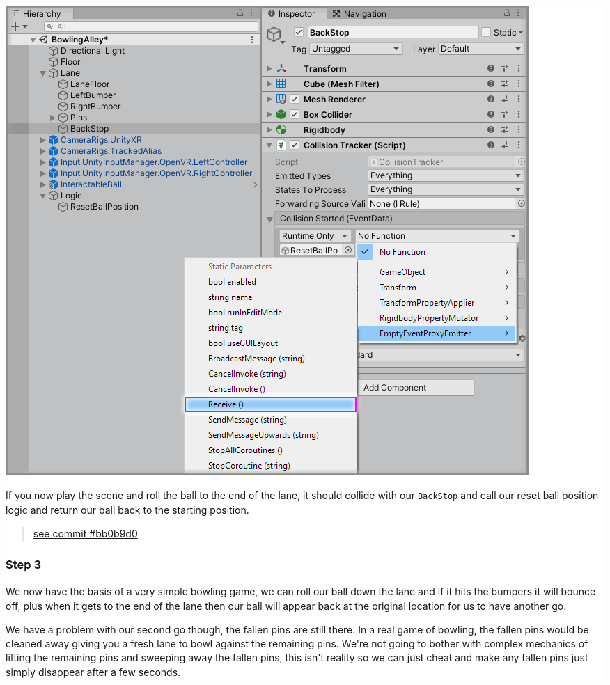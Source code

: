 ![Select ResetBall Logic Function](assets/images/SelectResetBallLogicFunction.png)

If you now play the scene and roll the ball to the end of the lane, it should collide with our `BackStop` and call our reset ball position logic and return our ball back to the starting position.

> [see commit #bb0b9d0](https://github.com/ExtendRealityLtd/VRTK.Tutorials.VRBowling/commit/bb0b9d03ac82fb4d903b58521fbc9087087e66ab)

### Step 3

We now have the basis of a very simple bowling game, we can roll our ball down the lane and if it hits the bumpers it will bounce off, plus when it gets to the end of the lane then our ball will appear back at the original location for us to have another go.

We have a problem with our second go though, the fallen pins are still there. In a real game of bowling, the fallen pins would be cleaned away giving you a fresh lane to bowl against the remaining pins. We're not going to bother with complex mechanics of lifting the remaining pins and sweeping away the fallen pins, this isn't reality so we can just cheat and make any fallen pins just simply disappear after a few seconds.
